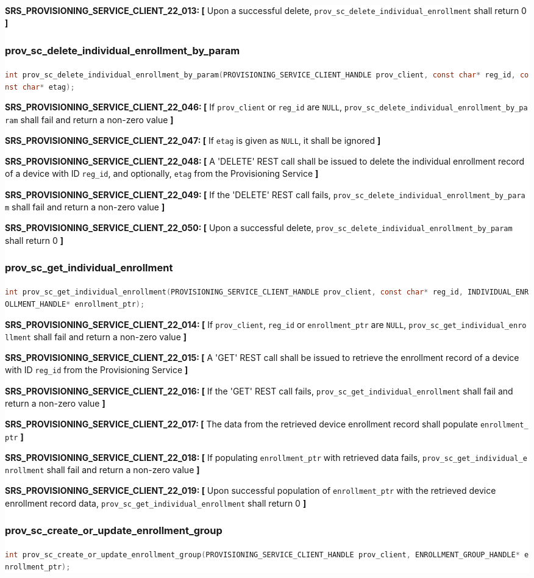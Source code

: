 **SRS_PROVISIONING_SERVICE_CLIENT_22_013: [** Upon a successful delete, `prov_sc_delete_individual_enrollment` shall return 0 **]**


### prov_sc_delete_individual_enrollment_by_param

```c
int prov_sc_delete_individual_enrollment_by_param(PROVISIONING_SERVICE_CLIENT_HANDLE prov_client, const char* reg_id, const char* etag);
```

**SRS_PROVISIONING_SERVICE_CLIENT_22_046: [** If `prov_client` or `reg_id` are `NULL`, `prov_sc_delete_individual_enrollment_by_param` shall fail and return a non-zero value **]**

**SRS_PROVISIONING_SERVICE_CLIENT_22_047: [** If `etag` is given as `NULL`, it shall be ignored **]**

**SRS_PROVISIONING_SERVICE_CLIENT_22_048: [** A 'DELETE' REST call shall be issued to delete the individual enrollment record of a device with ID `reg_id`, and optionally, `etag` from the Provisioning Service **]**

**SRS_PROVISIONING_SERVICE_CLIENT_22_049: [** If the 'DELETE' REST call fails, `prov_sc_delete_individual_enrollment_by_param` shall fail and return a non-zero value **]**

**SRS_PROVISIONING_SERVICE_CLIENT_22_050: [** Upon a successful delete, `prov_sc_delete_individual_enrollment_by_param` shall return 0 **]**


### prov_sc_get_individual_enrollment

```c
int prov_sc_get_individual_enrollment(PROVISIONING_SERVICE_CLIENT_HANDLE prov_client, const char* reg_id, INDIVIDUAL_ENROLLMENT_HANDLE* enrollment_ptr);
```

**SRS_PROVISIONING_SERVICE_CLIENT_22_014: [** If `prov_client`, `reg_id` or `enrollment_ptr` are `NULL`, `prov_sc_get_individual_enrollment` shall fail and return a non-zero value **]**

**SRS_PROVISIONING_SERVICE_CLIENT_22_015: [** A 'GET' REST call shall be issued to retrieve the enrollment record of a device with ID `reg_id` from the Provisioning Service **]**

**SRS_PROVISIONING_SERVICE_CLIENT_22_016: [** If the 'GET' REST call fails, `prov_sc_get_individual_enrollment` shall fail and return a non-zero value **]**

**SRS_PROVISIONING_SERVICE_CLIENT_22_017: [** The data from the retrieved device enrollment record shall populate `enrollment_ptr` **]**

**SRS_PROVISIONING_SERVICE_CLIENT_22_018: [** If populating `enrollment_ptr` with retrieved data fails, `prov_sc_get_individual_enrollment` shall fail and return a non-zero value **]**

**SRS_PROVISIONING_SERVICE_CLIENT_22_019: [** Upon successful population of `enrollment_ptr` with the retrieved device enrollment record data, `prov_sc_get_individual_enrollment` shall return 0 **]** 


### prov_sc_create_or_update_enrollment_group

```c
int prov_sc_create_or_update_enrollment_group(PROVISIONING_SERVICE_CLIENT_HANDLE prov_client, ENROLLMENT_GROUP_HANDLE* enrollment_ptr);
```
